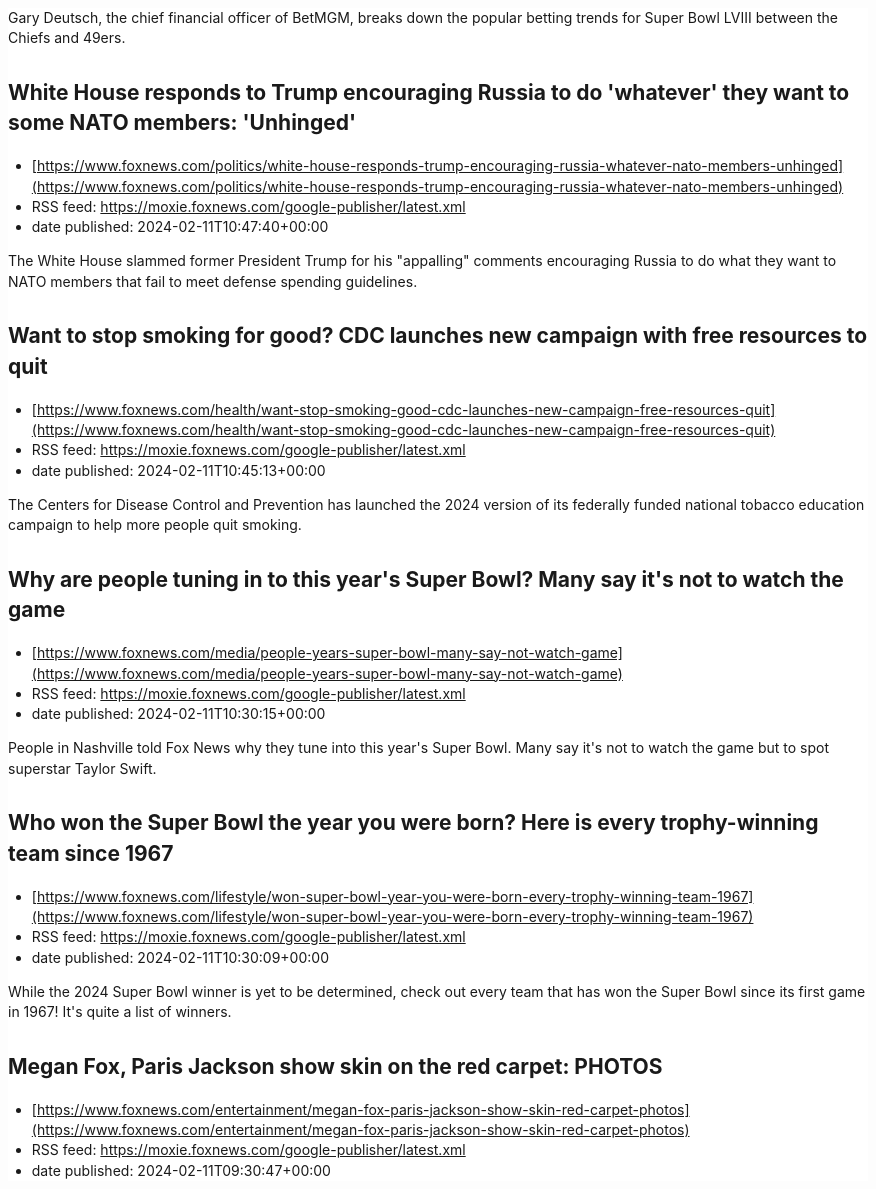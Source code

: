 Gary Deutsch, the chief financial officer of BetMGM, breaks down the popular betting trends for Super Bowl LVIII between the Chiefs and 49ers.

## White House responds to Trump encouraging Russia to do 'whatever' they want to some NATO members: 'Unhinged'
 - [https://www.foxnews.com/politics/white-house-responds-trump-encouraging-russia-whatever-nato-members-unhinged](https://www.foxnews.com/politics/white-house-responds-trump-encouraging-russia-whatever-nato-members-unhinged)
 - RSS feed: https://moxie.foxnews.com/google-publisher/latest.xml
 - date published: 2024-02-11T10:47:40+00:00

The White House slammed former President Trump for his &quot;appalling&quot; comments encouraging Russia to do what they want to NATO members that fail to meet defense spending guidelines.

## Want to stop smoking for good? CDC launches new campaign with free resources to quit
 - [https://www.foxnews.com/health/want-stop-smoking-good-cdc-launches-new-campaign-free-resources-quit](https://www.foxnews.com/health/want-stop-smoking-good-cdc-launches-new-campaign-free-resources-quit)
 - RSS feed: https://moxie.foxnews.com/google-publisher/latest.xml
 - date published: 2024-02-11T10:45:13+00:00

The Centers for Disease Control and Prevention has launched the 2024 version of its federally funded national tobacco education campaign to help more people quit smoking.

## Why are people tuning in to this year's Super Bowl? Many say it's not to watch the game
 - [https://www.foxnews.com/media/people-years-super-bowl-many-say-not-watch-game](https://www.foxnews.com/media/people-years-super-bowl-many-say-not-watch-game)
 - RSS feed: https://moxie.foxnews.com/google-publisher/latest.xml
 - date published: 2024-02-11T10:30:15+00:00

People in Nashville told Fox News why they tune into this year&apos;s Super Bowl. Many say it&apos;s not to watch the game but to spot superstar Taylor Swift.

## Who won the Super Bowl the year you were born? Here is every trophy-winning team since 1967
 - [https://www.foxnews.com/lifestyle/won-super-bowl-year-you-were-born-every-trophy-winning-team-1967](https://www.foxnews.com/lifestyle/won-super-bowl-year-you-were-born-every-trophy-winning-team-1967)
 - RSS feed: https://moxie.foxnews.com/google-publisher/latest.xml
 - date published: 2024-02-11T10:30:09+00:00

While the 2024 Super Bowl winner is yet to be determined, check out every team that has won the Super Bowl since its first game in 1967! It&apos;s quite a list of winners.

## Megan Fox, Paris Jackson show skin on the red carpet: PHOTOS
 - [https://www.foxnews.com/entertainment/megan-fox-paris-jackson-show-skin-red-carpet-photos](https://www.foxnews.com/entertainment/megan-fox-paris-jackson-show-skin-red-carpet-photos)
 - RSS feed: https://moxie.foxnews.com/google-publisher/latest.xml
 - date published: 2024-02-11T09:30:47+00:00
